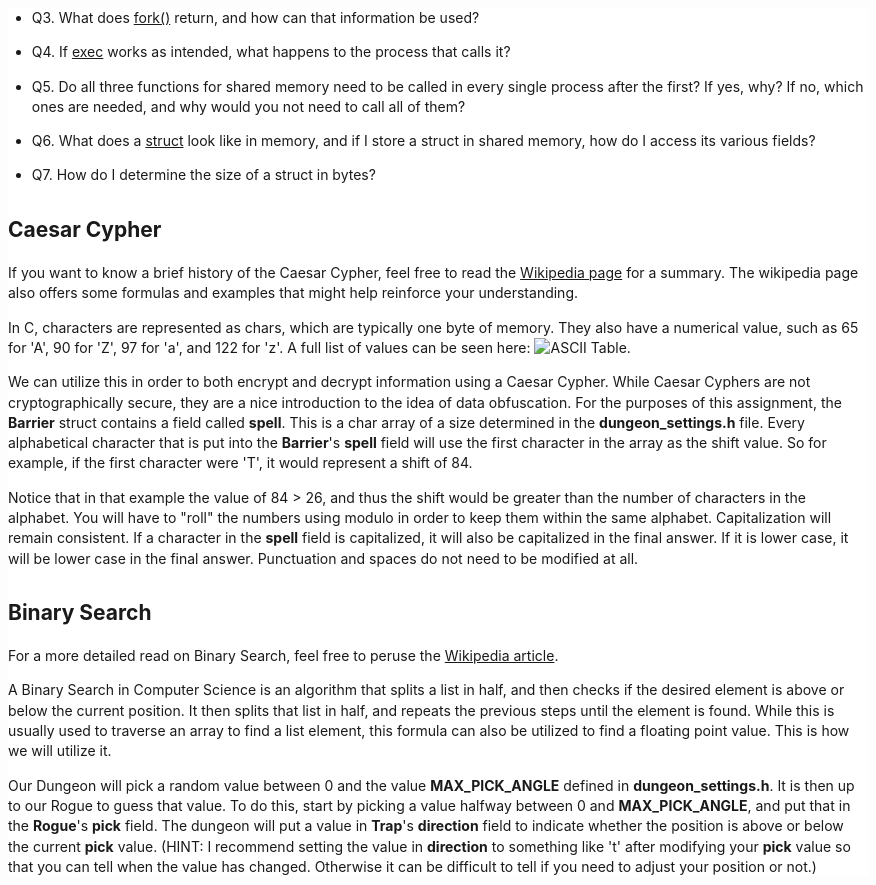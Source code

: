 * Q3. What does [fork()](https://man7.org/linux/man-pages/man2/fork.2.html) return, and how can that information be used?

* Q4. If [exec](https://man7.org/linux/man-pages/man3/exec.3.html) works as intended, what happens to the process that calls it?

* Q5. Do all three functions for shared memory need to be called in every single process after the first? If yes, why? If no, which ones are needed, and why would you not need to call all of them?

* Q6. What does a [struct](https://en.cppreference.com/w/c/language/struct) look like in memory, and if I store a struct in shared memory, how do I access its various fields?

* Q7. How do I determine the size of a struct in bytes?

## Caesar Cypher
If you want to know a brief history of the Caesar Cypher, feel free to read the [Wikipedia page](https://en.wikipedia.org/wiki/Caesar_cipher) for a summary. The wikipedia page also offers some formulas and examples that might help reinforce your understanding.

In C, characters are represented as chars, which are typically one byte of memory. They also have a numerical value, such as 65 for 'A', 90 for 'Z', 97 for 'a', and 122 for 'z'. A full list of values can be seen here:
![ASCII Table](https://www.asciitable.com/asciifull.gif "An ASCII Table").

We can utilize this in order to both encrypt and decrypt information using a Caesar Cypher. While Caesar Cyphers are not cryptographically secure, they are a nice introduction to the idea of data obfuscation. For the purposes of this assignment, the **Barrier** struct contains a field called **spell**. This is a char array of a size determined in the **dungeon_settings.h** file. Every alphabetical character that is put into the **Barrier**'s **spell** field will use the first character in the array as the shift value. So for example, if the first character were 'T', it would represent a shift of 84.

Notice that in that example the value of 84 > 26, and thus the shift would be greater than the number of characters in the alphabet. You will have to "roll" the numbers using modulo in order to keep them within the same alphabet. Capitalization will remain consistent. If a character in the **spell** field is capitalized, it will also be capitalized in the final answer. If it is lower case, it will be lower case in the final answer. Punctuation and spaces do not need to be modified at all.

## Binary Search

For a more detailed read on Binary Search, feel free to peruse the [Wikipedia article](https://en.wikipedia.org/wiki/Binary_search_algorithm).

A Binary Search in Computer Science is an algorithm that splits a list in half, and then checks if the desired element is above or below the current position. It then splits that list in half, and repeats the previous steps until the element is found. While this is usually used to traverse an array to find a list element, this formula can also be utilized to find a floating point value. This is how we will utilize it.

Our Dungeon will pick a random value between 0 and the value **MAX_PICK_ANGLE** defined in **dungeon_settings.h**. It is then up to our Rogue to guess that value. To do this, start by picking a value halfway between 0 and **MAX_PICK_ANGLE**, and put that in the **Rogue**'s **pick** field. The dungeon will put a value in **Trap**'s **direction** field to indicate whether the position is above or below the current **pick** value. (HINT: I recommend setting the value in **direction** to something like 't' after modifying your **pick** value so that you can tell when the value has changed. Otherwise it can be difficult to tell if you need to adjust your position or not.)
